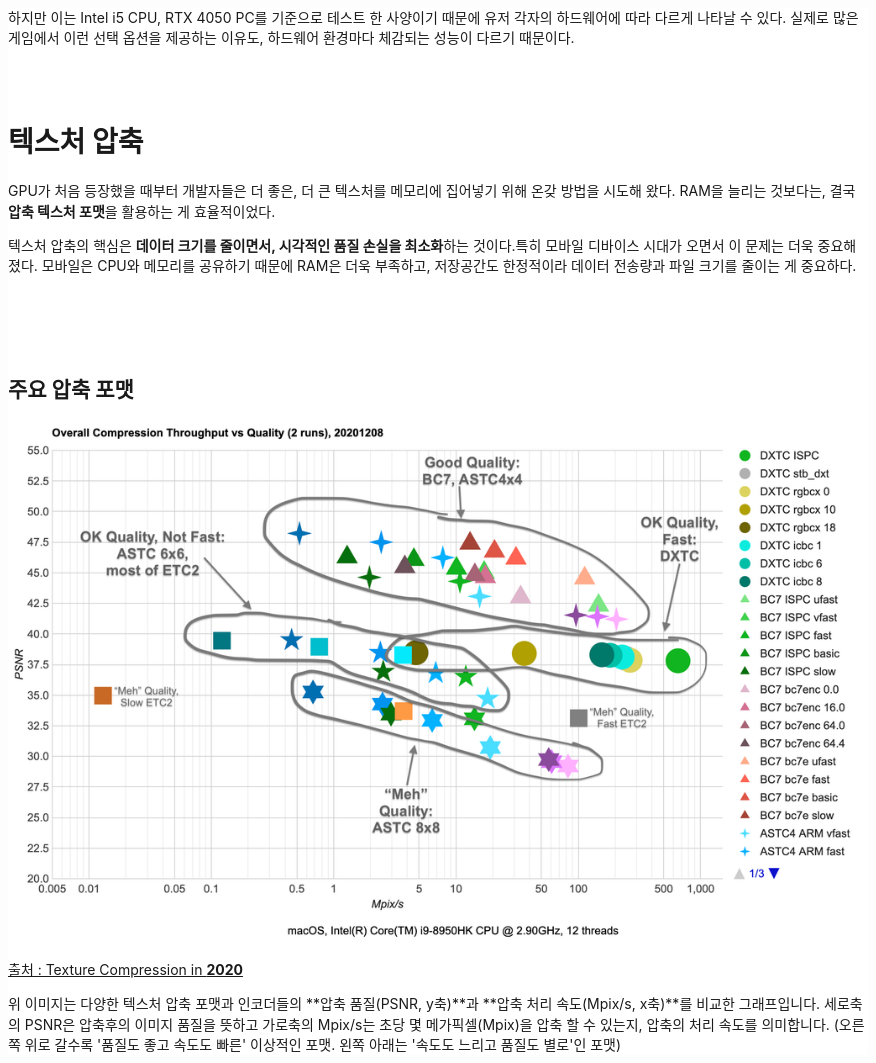 하지만 이는 Intel i5 CPU, RTX 4050 PC를 기준으로 테스트 한 사양이기 때문에 유저 각자의 하드웨어에 따라 다르게 나타날 수 있다. 실제로 많은 게임에서 이런 선택 옵션을 제공하는 이유도, 하드웨어 환경마다 체감되는 성능이 다르기 때문이다.

&nbsp;

# 텍스처 압축

GPU가 처음 등장했을 때부터 개발자들은 더 좋은, 더 큰 텍스처를 메모리에 집어넣기 위해 온갖 방법을 시도해 왔다. RAM을 늘리는 것보다는, 결국 **압축 텍스처 포맷**을 활용하는 게 효율적이었다. 

텍스처 압축의 핵심은 **데이터 크기를 줄이면서, 시각적인 품질 손실을 최소화**하는 것이다.특히 모바일 디바이스 시대가 오면서 이 문제는 더욱 중요해졌다. 모바일은 CPU와 메모리를 공유하기 때문에 RAM은 더욱 부족하고, 저장공간도 한정적이라 데이터 전송량과 파일 크기를 줄이는 게 중요하다.

&nbsp;

&nbsp;

## 주요 압축 포맷

![img](./../images/2025-06-16-%ED%94%8C%EB%9E%AB%ED%8F%BC/chartpic-all-annot.png)

<a href="https://aras-p.info/blog/2020/12/08/Texture-Compression-in-2020/">출처 : Texture Compression in **2020**</a>

위 이미지는 다양한 텍스처 압축 포맷과 인코더들의 **압축 품질(PSNR, y축)**과 **압축 처리 속도(Mpix/s, x축)**를 비교한 그래프입니다. 세로축의 PSNR은 압축후의 이미지 품질을 뜻하고 가로축의 Mpix/s는 초당 몇 메가픽셀(Mpix)을 압축 할 수 있는지, 압축의 처리 속도를 의미합니다. (오른쪽 위로 갈수록 '품질도 좋고 속도도 빠른' 이상적인 포맷. 왼쪽 아래는 '속도도 느리고 품질도 별로'인 포맷)
